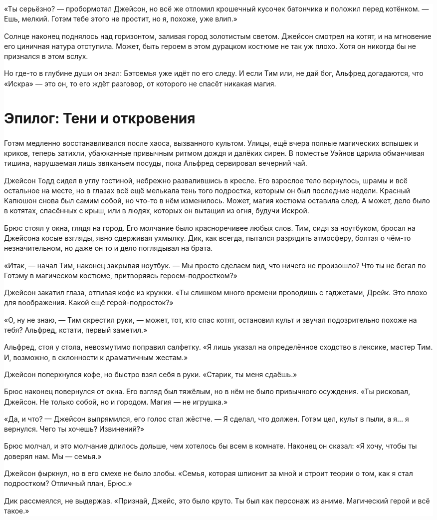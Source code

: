 «Ты серьёзно? — пробормотал Джейсон, но всё же отломил крошечный кусочек батончика и положил перед котёнком. — Ешь, мелкий. Готэм тебе этого не простит, но я, похоже, уже влип.»

Солнце наконец поднялось над горизонтом, заливая город золотистым светом. Джейсон смотрел на котят, и на мгновение его циничная натура отступила. Может, быть героем в этом дурацком костюме не так уж плохо. Хотя он никогда бы не признался в этом вслух.

Но где-то в глубине души он знал: Бэтсемья уже идёт по его следу. И если Тим или, не дай бог, Альфред догадаются, что «Искра» — это он, то его ждёт разговор, от которого не спасёт никакая магия.



# Эпилог: Тени и откровения

Готэм медленно восстанавливался после хаоса, вызванного культом. Улицы, ещё вчера полные магических вспышек и криков, теперь затихли, убаюканные привычным ритмом дождя и далёких сирен. В поместье Уэйнов царила обманчивая тишина, нарушаемая лишь звяканьем посуды, пока Альфред сервировал вечерний чай.

Джейсон Тодд сидел в углу гостиной, небрежно развалившись в кресле. Его взрослое тело вернулось, шрамы и всё остальное на месте, но в глазах всё ещё мелькала тень того подростка, которым он был последние недели. Красный Капюшон снова был самим собой, но что-то в нём изменилось. Может, магия костюма оставила след. А может, дело было в котятах, спасённых с крыш, или в людях, которых он вытащил из огня, будучи Искрой.

Брюс стоял у окна, глядя на город. Его молчание было красноречивее любых слов. Тим, сидя за ноутбуком, бросал на Джейсона косые взгляды, явно сдерживая ухмылку. Дик, как всегда, пытался разрядить атмосферу, болтая о чём-то незначительном, но даже он то и дело поглядывал на брата.

«Итак, — начал Тим, наконец закрывая ноутбук. — Мы просто сделаем вид, что ничего не произошло? Что ты не бегал по Готэму в магическом костюме, притворяясь героем-подростком?»

Джейсон закатил глаза, отпивая кофе из кружки. «Ты слишком много времени проводишь с гаджетами, Дрейк. Это плохо для воображения. Какой ещё герой-подросток?»

«О, ну не знаю, — Тим скрестил руки, — может, тот, кто спас котят, остановил культ и звучал подозрительно похоже на тебя? Альфред, кстати, первый заметил.»

Альфред, стоя у стола, невозмутимо поправил салфетку. «Я лишь указал на определённое сходство в лексике, мастер Тим. И, возможно, в склонности к драматичным жестам.»

Джейсон поперхнулся кофе, но быстро взял себя в руки. «Старик, ты меня сдаёшь.»

Брюс наконец повернулся от окна. Его взгляд был тяжёлым, но в нём не было привычного осуждения. «Ты рисковал, Джейсон. Не только собой, но и городом. Магия — не игрушка.»

«Да, и что? — Джейсон выпрямился, его голос стал жёстче. — Я сделал, что должен. Готэм цел, культ в пыли, а я… я вернулся. Чего ты хочешь? Извинений?»

Брюс молчал, и это молчание длилось дольше, чем хотелось бы всем в комнате. Наконец он сказал: «Я хочу, чтобы ты доверял нам. Мы — семья.»

Джейсон фыркнул, но в его смехе не было злобы. «Семья, которая шпионит за мной и строит теории о том, как я стал подростком? Отличный план, Брюс.»

Дик рассмеялся, не выдержав. «Признай, Джейс, это было круто. Ты был как персонаж из аниме. Магический герой и всё такое.»
